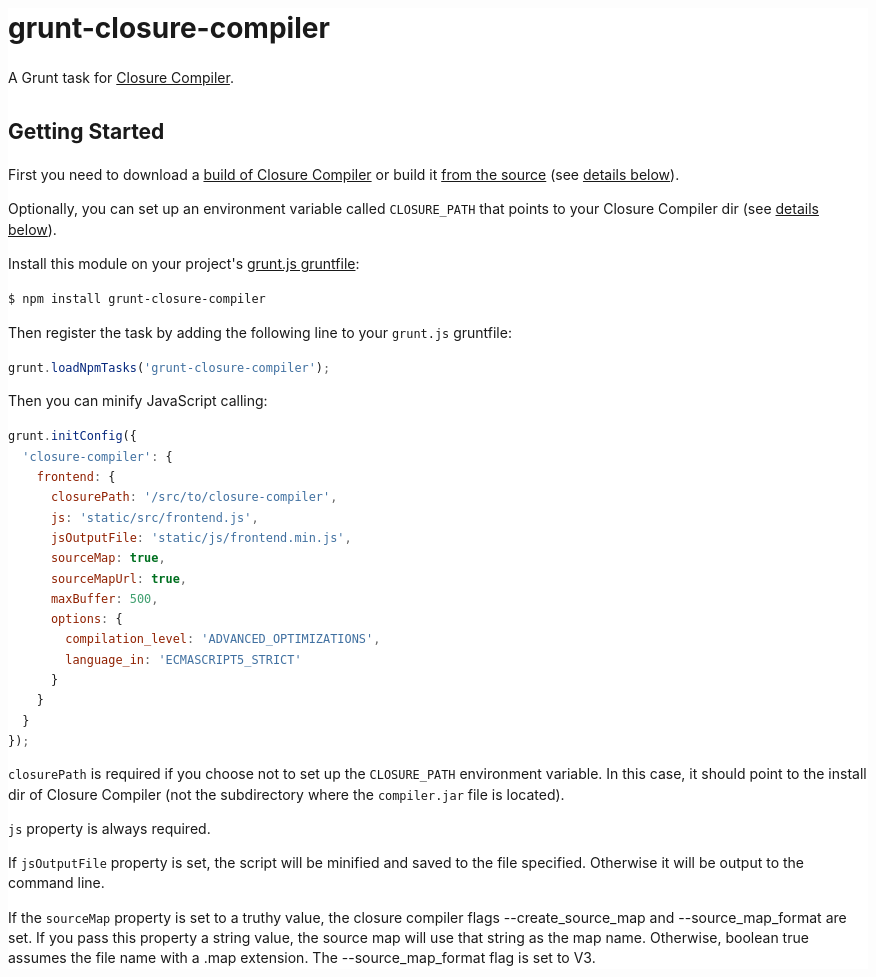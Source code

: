 # grunt-closure-compiler

A Grunt task for [Closure Compiler](https://developers.google.com/closure/compiler/).

## Getting Started

First you need to download a [build of Closure Compiler](http://code.google.com/p/closure-compiler/downloads/list) or build it [from the source](http://code.google.com/p/closure-compiler/source/checkout) (see [details below](#closure-compiler-installation-from-source)).

Optionally, you can set up an environment variable called `CLOSURE_PATH` that points to your Closure Compiler dir (see [details below](#set-up-the-environment-variable)).

Install this module on your project's [grunt.js gruntfile](https://github.com/cowboy/grunt/blob/master/docs/getting_started.md):
```bash
$ npm install grunt-closure-compiler
```

Then register the task by adding the following line to your `grunt.js` gruntfile:
```javascript
grunt.loadNpmTasks('grunt-closure-compiler');
```

Then you can minify JavaScript calling:
```javascript
grunt.initConfig({
  'closure-compiler': {
    frontend: {
      closurePath: '/src/to/closure-compiler',
      js: 'static/src/frontend.js',
      jsOutputFile: 'static/js/frontend.min.js',
      sourceMap: true,
      sourceMapUrl: true,
      maxBuffer: 500,
      options: {
        compilation_level: 'ADVANCED_OPTIMIZATIONS',
        language_in: 'ECMASCRIPT5_STRICT'
      }
    }
  }
});
```

`closurePath` is required if you choose not to set up the `CLOSURE_PATH` environment variable. In this case, it should point to the install dir of Closure Compiler (not the subdirectory where the `compiler.jar` file is located).

`js` property is always required.

If `jsOutputFile` property is set, the script will be minified and saved to the file specified. Otherwise it will be output to the command line.

If the `sourceMap` property is set to a truthy value, the closure compiler flags --create_source_map and --source_map_format are set. If you pass this property a string value, the source map will use that string as the map name. Otherwise, boolean true assumes the file name with a .map extension.  The --source_map_format flag is set to V3.
